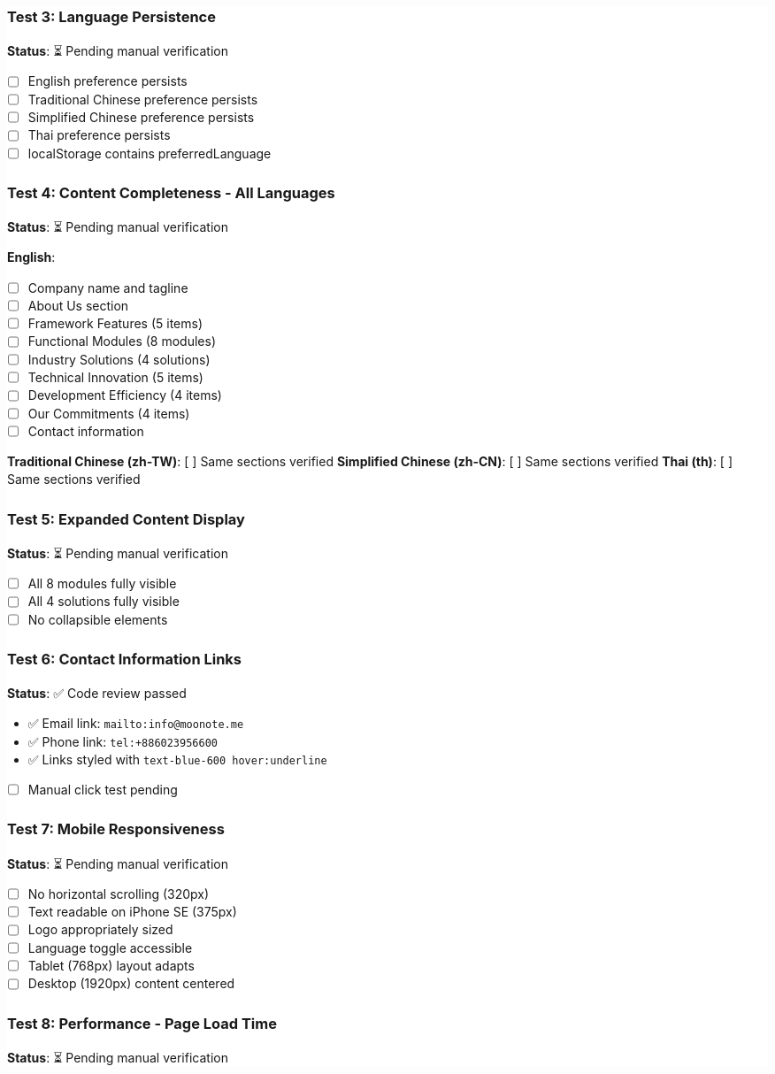 ### Test 3: Language Persistence
**Status**: ⏳ Pending manual verification
- [ ] English preference persists
- [ ] Traditional Chinese preference persists
- [ ] Simplified Chinese preference persists
- [ ] Thai preference persists
- [ ] localStorage contains preferredLanguage

### Test 4: Content Completeness - All Languages
**Status**: ⏳ Pending manual verification

**English**:
- [ ] Company name and tagline
- [ ] About Us section
- [ ] Framework Features (5 items)
- [ ] Functional Modules (8 modules)
- [ ] Industry Solutions (4 solutions)
- [ ] Technical Innovation (5 items)
- [ ] Development Efficiency (4 items)
- [ ] Our Commitments (4 items)
- [ ] Contact information

**Traditional Chinese (zh-TW)**: [ ] Same sections verified
**Simplified Chinese (zh-CN)**: [ ] Same sections verified
**Thai (th)**: [ ] Same sections verified

### Test 5: Expanded Content Display
**Status**: ⏳ Pending manual verification
- [ ] All 8 modules fully visible
- [ ] All 4 solutions fully visible
- [ ] No collapsible elements

### Test 6: Contact Information Links
**Status**: ✅ Code review passed
- ✅ Email link: `mailto:info@moonote.me`
- ✅ Phone link: `tel:+886023956600`
- ✅ Links styled with `text-blue-600 hover:underline`
- [ ] Manual click test pending

### Test 7: Mobile Responsiveness
**Status**: ⏳ Pending manual verification
- [ ] No horizontal scrolling (320px)
- [ ] Text readable on iPhone SE (375px)
- [ ] Logo appropriately sized
- [ ] Language toggle accessible
- [ ] Tablet (768px) layout adapts
- [ ] Desktop (1920px) content centered

### Test 8: Performance - Page Load Time
**Status**: ⏳ Pending manual verification
